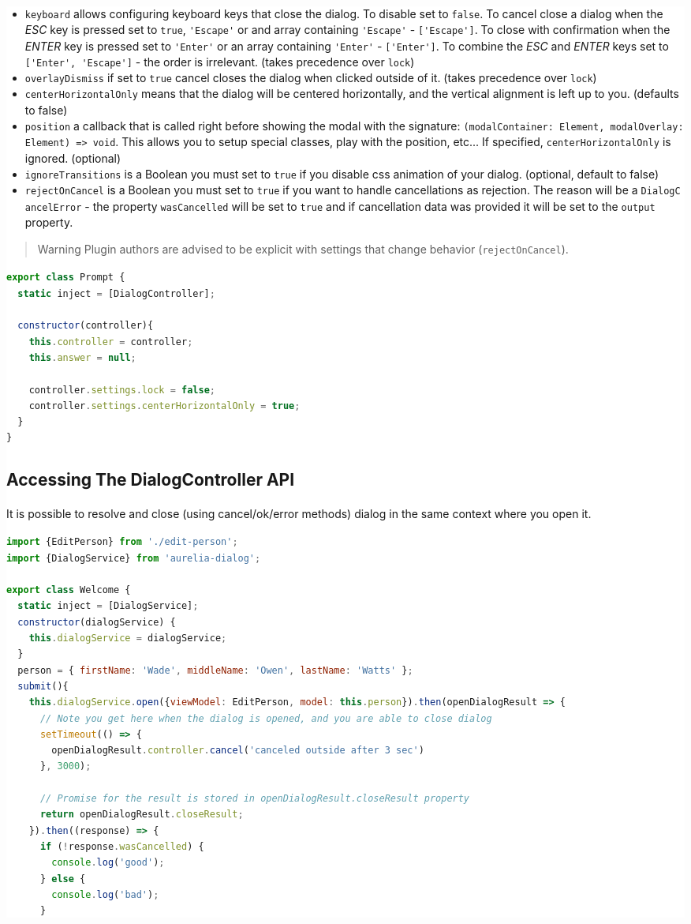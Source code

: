 - `keyboard` allows configuring keyboard keys that close the dialog. To disable set to `false`. To cancel close a dialog when the *ESC* key is pressed set to `true`, `'Escape'` or and array containing `'Escape'` - `['Escape']`. To close with confirmation when the *ENTER* key is pressed set to `'Enter'` or an array containing `'Enter'` - `['Enter']`. To combine the *ESC* and *ENTER* keys set to `['Enter', 'Escape']` - the order is irrelevant. (takes precedence over `lock`)
- `overlayDismiss` if set to `true` cancel closes the dialog when clicked outside of it. (takes precedence over `lock`)
- `centerHorizontalOnly` means that the dialog will be centered horizontally, and the vertical alignment is left up to you. (defaults to false)
- `position` a callback that is called right before showing the modal with the signature: `(modalContainer: Element, modalOverlay: Element) => void`. This allows you to setup special classes, play with the position, etc... If specified, `centerHorizontalOnly` is ignored. (optional)
- `ignoreTransitions` is a Boolean you must set to `true` if you disable css animation of your dialog. (optional, default to false)
- `rejectOnCancel` is a Boolean you must set to `true` if you want to handle cancellations as rejection. The reason will be a `DialogCancelError` - the property `wasCancelled` will be set to `true` and if cancellation data was provided it will be set to the `output` property.

> Warning
> Plugin authors are advised to be explicit with settings that change behavior (`rejectOnCancel`).

```JavaScript prompt.js
export class Prompt {
  static inject = [DialogController];

  constructor(controller){
    this.controller = controller;
    this.answer = null;

    controller.settings.lock = false;
    controller.settings.centerHorizontalOnly = true;
  }
}
```

## Accessing The DialogController API

It is possible to resolve and close (using cancel/ok/error methods) dialog in the same context where you open it.

```JavaScript welcome.js
import {EditPerson} from './edit-person';
import {DialogService} from 'aurelia-dialog';

export class Welcome {
  static inject = [DialogService];
  constructor(dialogService) {
    this.dialogService = dialogService;
  }
  person = { firstName: 'Wade', middleName: 'Owen', lastName: 'Watts' };
  submit(){
    this.dialogService.open({viewModel: EditPerson, model: this.person}).then(openDialogResult => {
      // Note you get here when the dialog is opened, and you are able to close dialog
      setTimeout(() => {
        openDialogResult.controller.cancel('canceled outside after 3 sec')
      }, 3000);

      // Promise for the result is stored in openDialogResult.closeResult property
      return openDialogResult.closeResult;
    }).then((response) => {
      if (!response.wasCancelled) {
        console.log('good');
      } else {
        console.log('bad');
      }
```